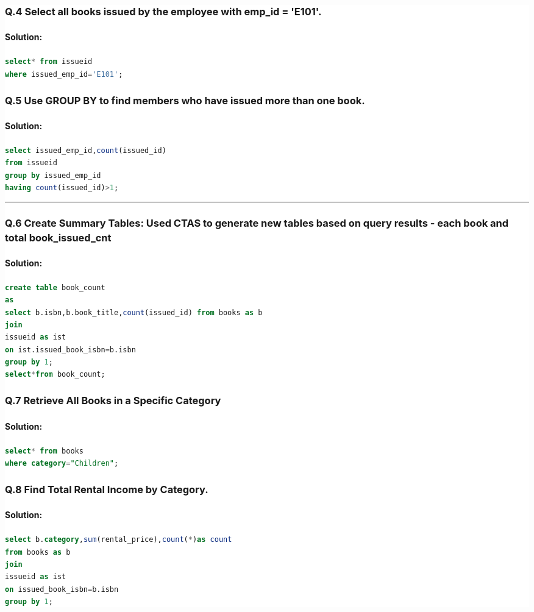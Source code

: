 ### **Q.4 Select all books issued by the employee with emp_id = 'E101'.**
#### **Solution:**
```sql
select* from issueid
where issued_emp_id='E101';
```

### **Q.5 Use GROUP BY to find members who have issued more than one book.**
#### **Solution:**
```sql
select issued_emp_id,count(issued_id)
from issueid
group by issued_emp_id
having count(issued_id)>1;
```

---

### **Q.6 Create Summary Tables: Used CTAS to generate new tables based on query results - each book and total book_issued_cnt**
#### **Solution:**
```sql
create table book_count
as
select b.isbn,b.book_title,count(issued_id) from books as b
join
issueid as ist
on ist.issued_book_isbn=b.isbn
group by 1;
select*from book_count;
```

### **Q.7 Retrieve All Books in a Specific Category**
#### **Solution:**
```sql
select* from books
where category="Children";
```

### **Q.8 Find Total Rental Income by Category.**
#### **Solution:**
```sql
select b.category,sum(rental_price),count(*)as count
from books as b
join
issueid as ist
on issued_book_isbn=b.isbn
group by 1;
```
